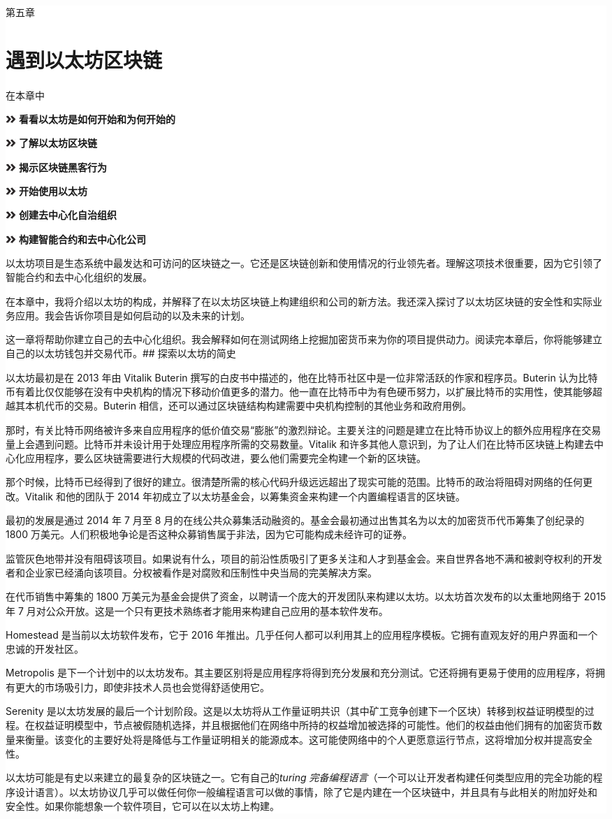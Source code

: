 第五章

# 遇到以太坊区块链

在本章中

![check](img/check.png) **看看以太坊是如何开始和为何开始的**

![check](img/check.png) **了解以太坊区块链**

![check](img/check.png) **揭示区块链黑客行为**

![check](img/check.png) **开始使用以太坊**

![check](img/check.png) **创建去中心化自治组织**

![check](img/check.png) **构建智能合约和去中心化公司**

以太坊项目是生态系统中最发达和可访问的区块链之一。它还是区块链创新和使用情况的行业领先者。理解这项技术很重要，因为它引领了智能合约和去中心化组织的发展。

在本章中，我将介绍以太坊的构成，并解释了在以太坊区块链上构建组织和公司的新方法。我还深入探讨了以太坊区块链的安全性和实际业务应用。我会告诉你项目是如何启动的以及未来的计划。

这一章将帮助你建立自己的去中心化组织。我会解释如何在测试网络上挖掘加密货币来为你的项目提供动力。阅读完本章后，你将能够建立自己的以太坊钱包并交易代币。## 探索以太坊的简史

以太坊最初是在 2013 年由 Vitalik Buterin 撰写的白皮书中描述的，他在比特币社区中是一位非常活跃的作家和程序员。Buterin 认为比特币有着比仅仅能够在没有中央机构的情况下移动价值更多的潜力。他一直在比特币中为有色硬币努力，以扩展比特币的实用性，使其能够超越其本机代币的交易。Buterin 相信，还可以通过区块链结构构建需要中央机构控制的其他业务和政府用例。

那时，有关比特币网络被许多来自应用程序的低价值交易“膨胀”的激烈辩论。主要关注的问题是建立在比特币协议上的额外应用程序在交易量上会遇到问题。比特币并未设计用于处理应用程序所需的交易数量。Vitalik 和许多其他人意识到，为了让人们在比特币区块链上构建去中心化应用程序，要么区块链需要进行大规模的代码改进，要么他们需要完全构建一个新的区块链。

那个时候，比特币已经得到了很好的建立。很清楚所需的核心代码升级远远超出了现实可能的范围。比特币的政治将阻碍对网络的任何更改。Vitalik 和他的团队于 2014 年初成立了以太坊基金会，以筹集资金来构建一个内置编程语言的区块链。

最初的发展是通过 2014 年 7 月至 8 月的在线公共众募集活动融资的。基金会最初通过出售其名为以太的加密货币代币筹集了创纪录的 1800 万美元。人们积极地争论是否这种众募销售属于非法，因为它可能构成未经许可的证券。

监管灰色地带并没有阻碍该项目。如果说有什么，项目的前沿性质吸引了更多关注和人才到基金会。来自世界各地不满和被剥夺权利的开发者和企业家已经涌向该项目。分权被看作是对腐败和压制性中央当局的完美解决方案。

在代币销售中筹集的 1800 万美元为基金会提供了资金，以聘请一个庞大的开发团队来构建以太坊。以太坊首次发布的以太重地网络于 2015 年 7 月对公众开放。这是一个只有更技术熟练者才能用来构建自己应用的基本软件发布。

Homestead 是当前以太坊软件发布，它于 2016 年推出。几乎任何人都可以利用其上的应用程序模板。它拥有直观友好的用户界面和一个忠诚的开发社区。

Metropolis 是下一个计划中的以太坊发布。其主要区别将是应用程序将得到充分发展和充分测试。它还将拥有更易于使用的应用程序，将拥有更大的市场吸引力，即使非技术人员也会觉得舒适使用它。

Serenity 是以太坊发展的最后一个计划阶段。这是以太坊将从工作量证明共识（其中矿工竞争创建下一个区块）转移到权益证明模型的过程。在权益证明模型中，节点被假随机选择，并且根据他们在网络中所持的权益增加被选择的可能性。他们的权益由他们拥有的加密货币数量来衡量。该变化的主要好处将是降低与工作量证明相关的能源成本。这可能使网络中的个人更愿意运行节点，这将增加分权并提高安全性。

以太坊可能是有史以来建立的最复杂的区块链之一。它有自己的*turing 完备编程语言*（一个可以让开发者构建任何类型应用的完全功能的程序设计语言）。以太坊协议几乎可以做任何你一般编程语言可以做的事情，除了它是内建在一个区块链中，并且具有与此相关的附加好处和安全性。如果你能想象一个软件项目，它可以在以太坊上构建。
